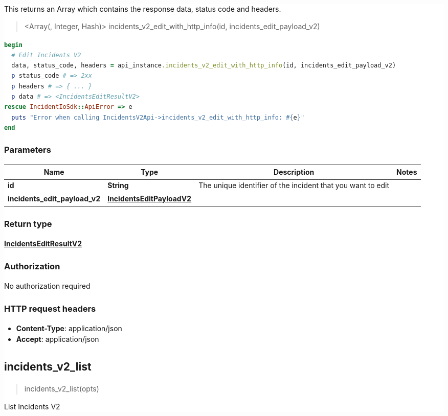 This returns an Array which contains the response data, status code and headers.

> <Array(<IncidentsEditResultV2>, Integer, Hash)> incidents_v2_edit_with_http_info(id, incidents_edit_payload_v2)

```ruby
begin
  # Edit Incidents V2
  data, status_code, headers = api_instance.incidents_v2_edit_with_http_info(id, incidents_edit_payload_v2)
  p status_code # => 2xx
  p headers # => { ... }
  p data # => <IncidentsEditResultV2>
rescue IncidentIoSdk::ApiError => e
  puts "Error when calling IncidentsV2Api->incidents_v2_edit_with_http_info: #{e}"
end
```

### Parameters

| Name | Type | Description | Notes |
| ---- | ---- | ----------- | ----- |
| **id** | **String** | The unique identifier of the incident that you want to edit |  |
| **incidents_edit_payload_v2** | [**IncidentsEditPayloadV2**](IncidentsEditPayloadV2.md) |  |  |

### Return type

[**IncidentsEditResultV2**](IncidentsEditResultV2.md)

### Authorization

No authorization required

### HTTP request headers

- **Content-Type**: application/json
- **Accept**: application/json


## incidents_v2_list

> <IncidentsListResultV2> incidents_v2_list(opts)

List Incidents V2
